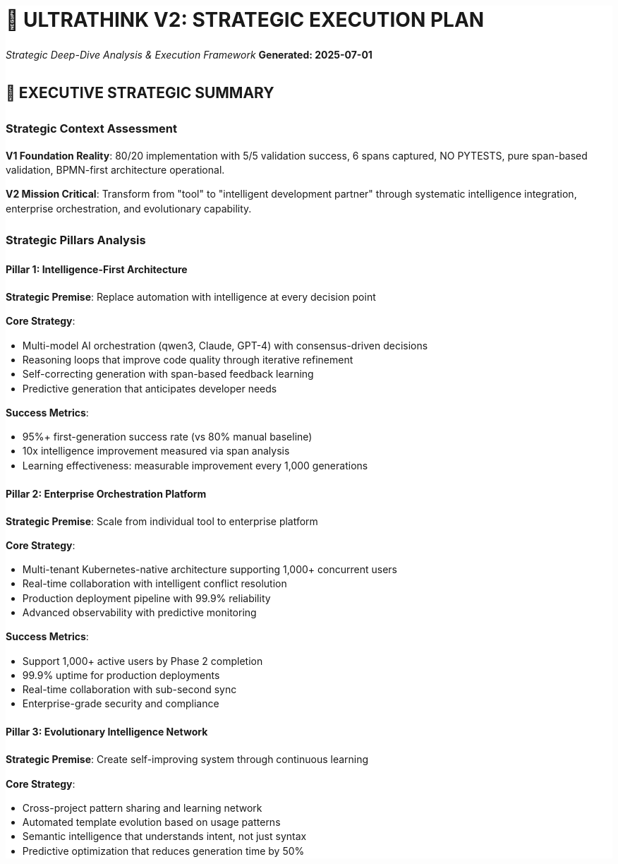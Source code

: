 # 🧠 ULTRATHINK V2: STRATEGIC EXECUTION PLAN
*Strategic Deep-Dive Analysis & Execution Framework*
**Generated: 2025-07-01**

## 🎯 EXECUTIVE STRATEGIC SUMMARY

### Strategic Context Assessment
**V1 Foundation Reality**: 80/20 implementation with 5/5 validation success, 6 spans captured, NO PYTESTS, pure span-based validation, BPMN-first architecture operational.

**V2 Mission Critical**: Transform from "tool" to "intelligent development partner" through systematic intelligence integration, enterprise orchestration, and evolutionary capability.

### Strategic Pillars Analysis

#### Pillar 1: Intelligence-First Architecture
**Strategic Premise**: Replace automation with intelligence at every decision point

**Core Strategy**:
- Multi-model AI orchestration (qwen3, Claude, GPT-4) with consensus-driven decisions
- Reasoning loops that improve code quality through iterative refinement  
- Self-correcting generation with span-based feedback learning
- Predictive generation that anticipates developer needs

**Success Metrics**:
- 95%+ first-generation success rate (vs 80% manual baseline)
- 10x intelligence improvement measured via span analysis
- Learning effectiveness: measurable improvement every 1,000 generations

#### Pillar 2: Enterprise Orchestration Platform
**Strategic Premise**: Scale from individual tool to enterprise platform

**Core Strategy**:
- Multi-tenant Kubernetes-native architecture supporting 1,000+ concurrent users
- Real-time collaboration with intelligent conflict resolution
- Production deployment pipeline with 99.9% reliability
- Advanced observability with predictive monitoring

**Success Metrics**:
- Support 1,000+ active users by Phase 2 completion
- 99.9% uptime for production deployments
- Real-time collaboration with sub-second sync
- Enterprise-grade security and compliance

#### Pillar 3: Evolutionary Intelligence Network
**Strategic Premise**: Create self-improving system through continuous learning

**Core Strategy**:
- Cross-project pattern sharing and learning network
- Automated template evolution based on usage patterns
- Semantic intelligence that understands intent, not just syntax
- Predictive optimization that reduces generation time by 50%
